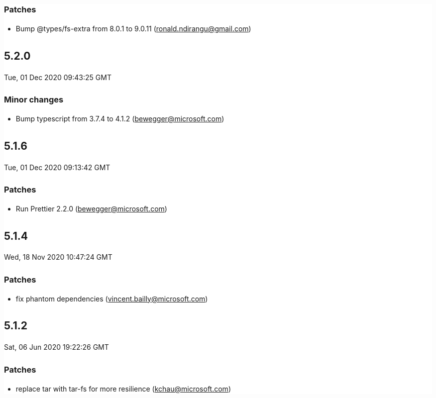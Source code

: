 ### Patches

- Bump @types/fs-extra from 8.0.1 to 9.0.11 (ronald.ndirangu@gmail.com)

## 5.2.0

Tue, 01 Dec 2020 09:43:25 GMT

### Minor changes

- Bump typescript from 3.7.4 to 4.1.2 (bewegger@microsoft.com)

## 5.1.6

Tue, 01 Dec 2020 09:13:42 GMT

### Patches

- Run Prettier 2.2.0 (bewegger@microsoft.com)

## 5.1.4

Wed, 18 Nov 2020 10:47:24 GMT

### Patches

- fix phantom dependencies (vincent.bailly@microsoft.com)

## 5.1.2

Sat, 06 Jun 2020 19:22:26 GMT

### Patches

- replace tar with tar-fs for more resilience (kchau@microsoft.com)

